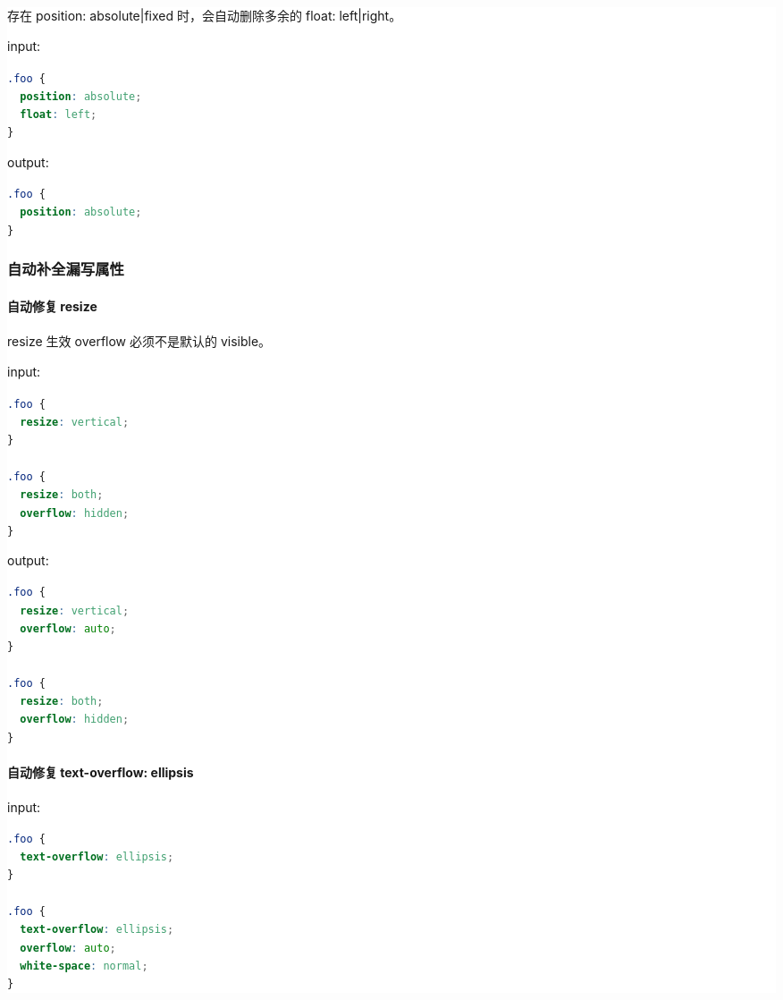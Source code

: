 存在 position: absolute|fixed 时，会自动删除多余的 float: left|right。

input:

```css
.foo {
  position: absolute;
  float: left;
}
```

output:

```css
.foo {
  position: absolute;
}
```

### 自动补全漏写属性

#### 自动修复 resize

resize 生效 overflow 必须不是默认的 visible。

input:

```css
.foo {
  resize: vertical;
}

.foo {
  resize: both;
  overflow: hidden;
}
```

output:

```css
.foo {
  resize: vertical;
  overflow: auto;
}

.foo {
  resize: both;
  overflow: hidden;
}
```

#### 自动修复 text-overflow: ellipsis

input:

```css
.foo {
  text-overflow: ellipsis;
}

.foo {
  text-overflow: ellipsis;
  overflow: auto;
  white-space: normal;
}

```
